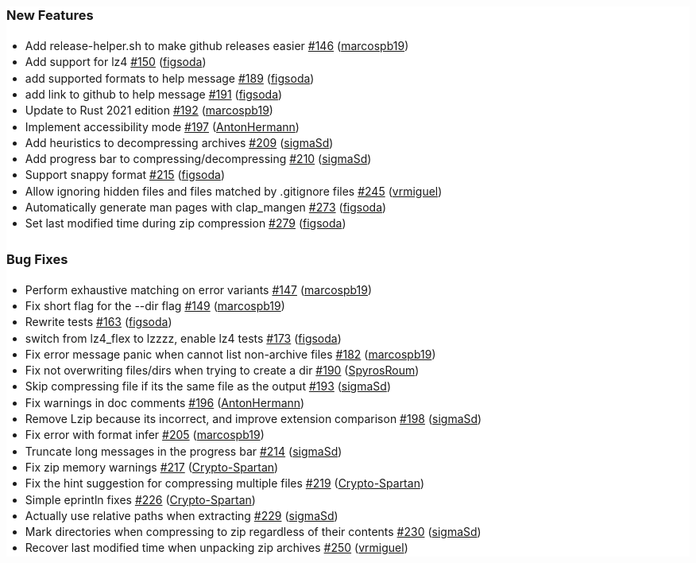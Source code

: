 ### New Features

- Add release-helper.sh to make github releases easier [\#146](https://github.com/ouch-org/ouch/pull/146) ([marcospb19](https://github.com/marcospb19))
- Add support for lz4 [\#150](https://github.com/ouch-org/ouch/pull/150) ([figsoda](https://github.com/figsoda))
- add supported formats to help message [\#189](https://github.com/ouch-org/ouch/pull/189) ([figsoda](https://github.com/figsoda))
- add link to github to help message [\#191](https://github.com/ouch-org/ouch/pull/191) ([figsoda](https://github.com/figsoda))
- Update to Rust 2021 edition [\#192](https://github.com/ouch-org/ouch/pull/192) ([marcospb19](https://github.com/marcospb19))
- Implement accessibility mode [\#197](https://github.com/ouch-org/ouch/pull/197) ([AntonHermann](https://github.com/AntonHermann))
- Add heuristics to decompressing archives [\#209](https://github.com/ouch-org/ouch/pull/209) ([sigmaSd](https://github.com/sigmaSd))
- Add progress bar to compressing/decompressing [\#210](https://github.com/ouch-org/ouch/pull/210) ([sigmaSd](https://github.com/sigmaSd))
- Support snappy format [\#215](https://github.com/ouch-org/ouch/pull/215) ([figsoda](https://github.com/figsoda))
- Allow ignoring hidden files and files matched by .gitignore files [\#245](https://github.com/ouch-org/ouch/pull/245) ([vrmiguel](https://github.com/vrmiguel))
- Automatically generate man pages with clap_mangen [\#273](https://github.com/ouch-org/ouch/pull/273) ([figsoda](https://github.com/figsoda))
- Set last modified time during zip compression [\#279](https://github.com/ouch-org/ouch/pull/279) ([figsoda](https://github.com/figsoda))

### Bug Fixes

- Perform exhaustive matching on error variants [\#147](https://github.com/ouch-org/ouch/pull/147) ([marcospb19](https://github.com/marcospb19))
- Fix short flag for the --dir flag [\#149](https://github.com/ouch-org/ouch/pull/149) ([marcospb19](https://github.com/marcospb19))
- Rewrite tests [\#163](https://github.com/ouch-org/ouch/pull/163) ([figsoda](https://github.com/figsoda))
- switch from lz4_flex to lzzzz, enable lz4 tests [\#173](https://github.com/ouch-org/ouch/pull/173) ([figsoda](https://github.com/figsoda))
- Fix error message panic when cannot list non-archive files [\#182](https://github.com/ouch-org/ouch/pull/182) ([marcospb19](https://github.com/marcospb19))
- Fix not overwriting files/dirs when trying to create a dir [\#190](https://github.com/ouch-org/ouch/pull/190) ([SpyrosRoum](https://github.com/SpyrosRoum))
- Skip compressing file if its the same file as the output [\#193](https://github.com/ouch-org/ouch/pull/193) ([sigmaSd](https://github.com/sigmaSd))
- Fix warnings in doc comments [\#196](https://github.com/ouch-org/ouch/pull/196) ([AntonHermann](https://github.com/AntonHermann))
- Remove Lzip because its incorrect, and improve extension comparison [\#198](https://github.com/ouch-org/ouch/pull/198) ([sigmaSd](https://github.com/sigmaSd))
- Fix error with format infer [\#205](https://github.com/ouch-org/ouch/pull/205) ([marcospb19](https://github.com/marcospb19))
- Truncate long messages in the progress bar [\#214](https://github.com/ouch-org/ouch/pull/214) ([sigmaSd](https://github.com/sigmaSd))
- Fix zip memory warnings [\#217](https://github.com/ouch-org/ouch/pull/217) ([Crypto-Spartan](https://github.com/Crypto-Spartan))
- Fix the hint suggestion for compressing multiple files [\#219](https://github.com/ouch-org/ouch/pull/219) ([Crypto-Spartan](https://github.com/Crypto-Spartan))
- Simple eprintln fixes [\#226](https://github.com/ouch-org/ouch/pull/226) ([Crypto-Spartan](https://github.com/Crypto-Spartan))
- Actually use relative paths when extracting [\#229](https://github.com/ouch-org/ouch/pull/229) ([sigmaSd](https://github.com/sigmaSd))
- Mark directories when compressing to zip regardless of their contents [\#230](https://github.com/ouch-org/ouch/pull/230) ([sigmaSd](https://github.com/sigmaSd))
- Recover last modified time when unpacking zip archives [\#250](https://github.com/ouch-org/ouch/pull/250) ([vrmiguel](https://github.com/vrmiguel))